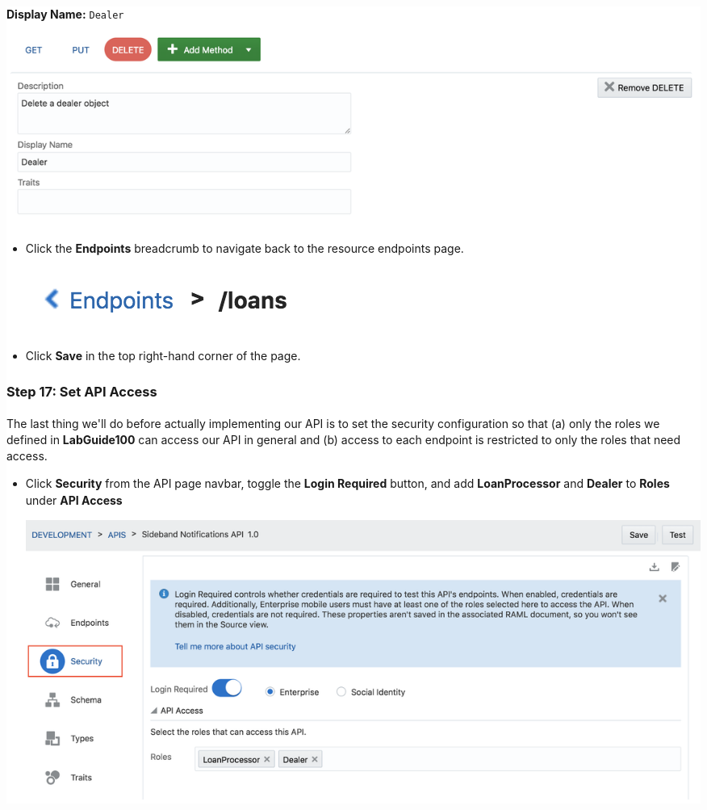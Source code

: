   **Display Name:** `Dealer`

  ![](images/300/300-23.png)

- Click the **Endpoints** breadcrumb to navigate back to the resource endpoints page.

  ![breadcrumb](images/300/300-13-endpoints.png)

- Click **Save** in the top right-hand corner of the page.

### **Step 17**: Set API Access

The last thing we'll do before actually implementing our API is to set the security configuration so that (a) only the roles we defined in **LabGuide100** can access our API in general and (b) access to each endpoint is restricted to only the roles that need access.

- Click **Security** from the API page navbar, toggle the **Login Required** button, and add **LoanProcessor** and **Dealer** to **Roles** under **API Access**

  ![](images/300/300-24.png)
